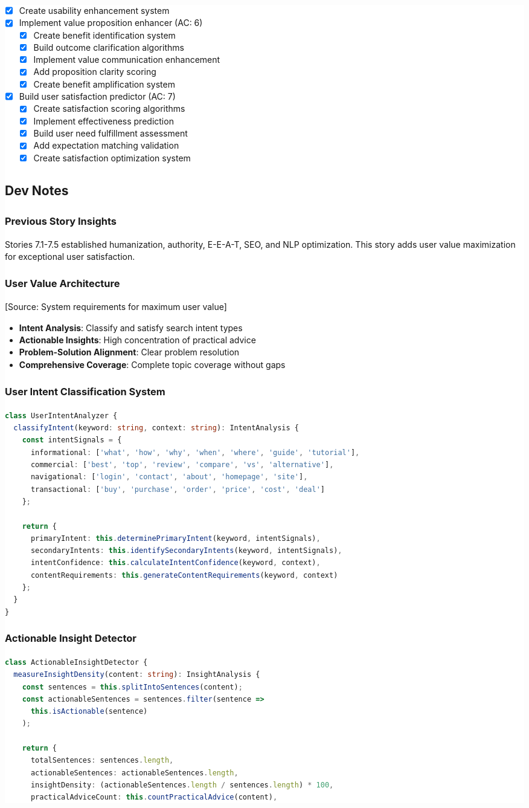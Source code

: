  - [x] Create usability enhancement system
- [x] Implement value proposition enhancer (AC: 6)
  - [x] Create benefit identification system
  - [x] Build outcome clarification algorithms
  - [x] Implement value communication enhancement
  - [x] Add proposition clarity scoring
  - [x] Create benefit amplification system
- [x] Build user satisfaction predictor (AC: 7)
  - [x] Create satisfaction scoring algorithms
  - [x] Implement effectiveness prediction
  - [x] Build user need fulfillment assessment
  - [x] Add expectation matching validation
  - [x] Create satisfaction optimization system

## Dev Notes

### Previous Story Insights
Stories 7.1-7.5 established humanization, authority, E-E-A-T, SEO, and NLP optimization. This story adds user value maximization for exceptional user satisfaction.

### User Value Architecture
[Source: System requirements for maximum user value]
- **Intent Analysis**: Classify and satisfy search intent types
- **Actionable Insights**: High concentration of practical advice
- **Problem-Solution Alignment**: Clear problem resolution
- **Comprehensive Coverage**: Complete topic coverage without gaps

### User Intent Classification System
```typescript
class UserIntentAnalyzer {
  classifyIntent(keyword: string, context: string): IntentAnalysis {
    const intentSignals = {
      informational: ['what', 'how', 'why', 'when', 'where', 'guide', 'tutorial'],
      commercial: ['best', 'top', 'review', 'compare', 'vs', 'alternative'],
      navigational: ['login', 'contact', 'about', 'homepage', 'site'],
      transactional: ['buy', 'purchase', 'order', 'price', 'cost', 'deal']
    };
    
    return {
      primaryIntent: this.determinePrimaryIntent(keyword, intentSignals),
      secondaryIntents: this.identifySecondaryIntents(keyword, intentSignals),
      intentConfidence: this.calculateIntentConfidence(keyword, context),
      contentRequirements: this.generateContentRequirements(keyword, context)
    };
  }
}
```

### Actionable Insight Detector
```typescript
class ActionableInsightDetector {
  measureInsightDensity(content: string): InsightAnalysis {
    const sentences = this.splitIntoSentences(content);
    const actionableSentences = sentences.filter(sentence => 
      this.isActionable(sentence)
    );
    
    return {
      totalSentences: sentences.length,
      actionableSentences: actionableSentences.length,
      insightDensity: (actionableSentences.length / sentences.length) * 100,
      practicalAdviceCount: this.countPracticalAdvice(content),
```